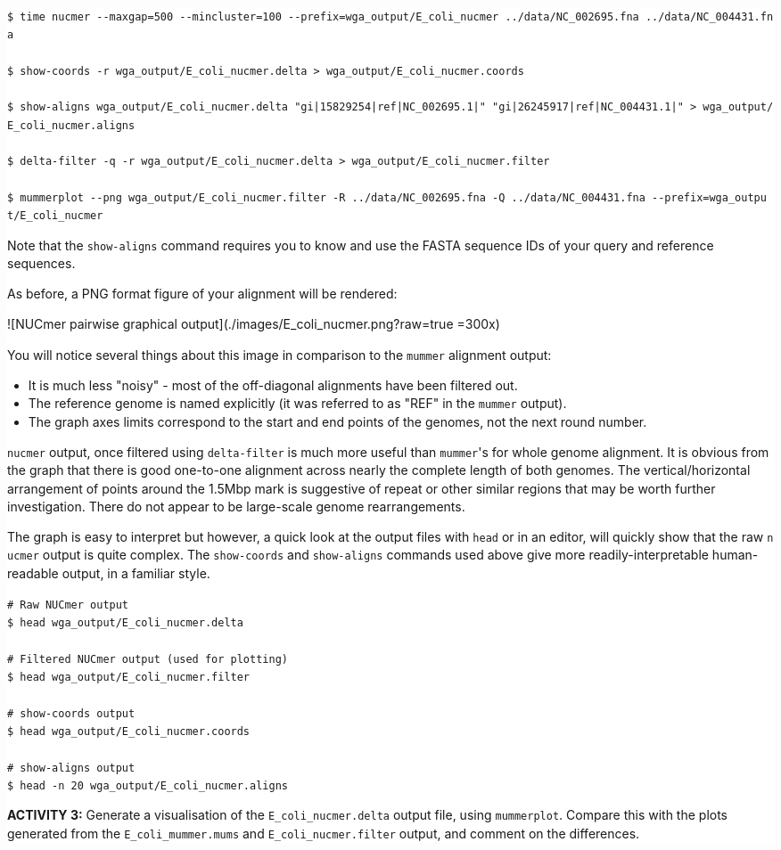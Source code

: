 ```
$ time nucmer --maxgap=500 --mincluster=100 --prefix=wga_output/E_coli_nucmer ../data/NC_002695.fna ../data/NC_004431.fna

$ show-coords -r wga_output/E_coli_nucmer.delta > wga_output/E_coli_nucmer.coords

$ show-aligns wga_output/E_coli_nucmer.delta "gi|15829254|ref|NC_002695.1|" "gi|26245917|ref|NC_004431.1|" > wga_output/E_coli_nucmer.aligns

$ delta-filter -q -r wga_output/E_coli_nucmer.delta > wga_output/E_coli_nucmer.filter

$ mummerplot --png wga_output/E_coli_nucmer.filter -R ../data/NC_002695.fna -Q ../data/NC_004431.fna --prefix=wga_output/E_coli_nucmer
```

Note that the `show-aligns` command requires you to know and use the FASTA sequence IDs of your query and reference sequences.

As before, a PNG format figure of your alignment will be rendered:

![NUCmer pairwise graphical output](./images/E_coli_nucmer.png?raw=true =300x)

You will notice several things about this image in comparison to the `mummer` alignment output:

* It is much less "noisy" - most of the off-diagonal alignments have been filtered out.
* The reference genome is named explicitly (it was referred to as "REF" in the `mummer` output).
* The graph axes limits correspond to the start and end points of the genomes, not the next round number.

`nucmer` output, once filtered using `delta-filter` is much more useful than `mummer`'s for whole genome alignment. It is obvious from the graph that there is good one-to-one alignment across nearly the complete length of both genomes. The vertical/horizontal arrangement of points around the 1.5Mbp mark is suggestive of repeat or other similar regions that may be worth further investigation. There do not appear to be large-scale genome rearrangements.

The graph is easy to interpret but however, a quick look at the output files with `head` or in an editor, will quickly show that the raw `nucmer` output is quite complex. The `show-coords` and `show-aligns` commands used above give more readily-interpretable human-readable output, in a familiar style.

```
# Raw NUCmer output
$ head wga_output/E_coli_nucmer.delta

# Filtered NUCmer output (used for plotting)
$ head wga_output/E_coli_nucmer.filter

# show-coords output
$ head wga_output/E_coli_nucmer.coords

# show-aligns output
$ head -n 20 wga_output/E_coli_nucmer.aligns
```

**ACTIVITY 3:** Generate a visualisation of the `E_coli_nucmer.delta` output file, using `mummerplot`. Compare this with the plots generated from the `E_coli_mummer.mums` and `E_coli_nucmer.filter` output, and comment on the differences.

